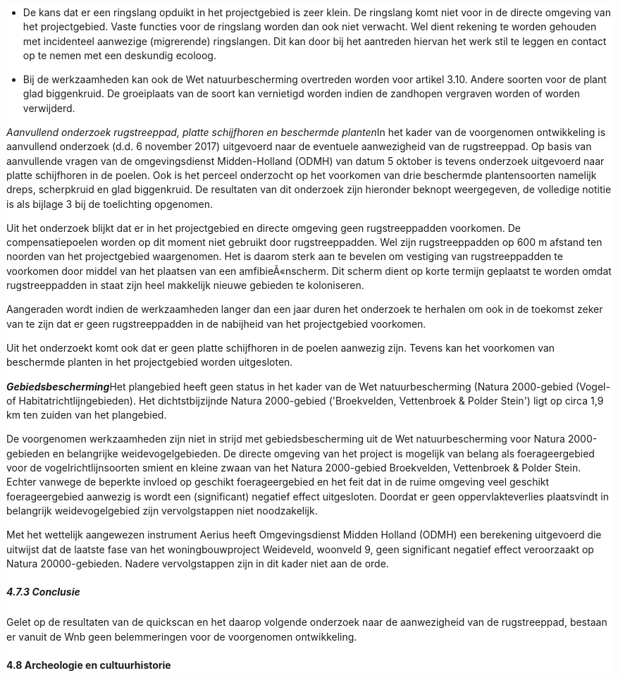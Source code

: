* De kans dat er een ringslang opduikt in het projectgebied is zeer klein. De ringslang komt niet voor in de directe omgeving van het projectgebied. Vaste functies voor de ringslang worden dan ook niet verwacht. Wel dient rekening te worden gehouden met incidenteel aanwezige (migrerende) ringslangen. Dit kan door bij het aantreden hiervan het werk stil te leggen en contact op te nemen met een deskundig ecoloog.

* Bij de werkzaamheden kan ook de Wet natuurbescherming overtreden worden voor artikel 3\.10\. Andere soorten voor de plant glad biggenkruid. De groeiplaats van de soort kan vernietigd worden indien de zandhopen vergraven worden of worden verwijderd.

*Aanvullend onderzoek rugstreeppad, platte schijfhoren en beschermde planten*In het kader van de voorgenomen ontwikkeling is aanvullend onderzoek (d.d. 6 november 2017\) uitgevoerd naar de eventuele aanwezigheid van de rugstreeppad. Op basis van aanvullende vragen van de omgevingsdienst Midden\-Holland (ODMH) van datum 5 oktober is tevens onderzoek uitgevoerd naar platte schijfhoren in de poelen. Ook is het perceel onderzocht op het voorkomen van drie beschermde plantensoorten namelijk dreps, scherpkruid en glad biggenkruid. De resultaten van dit onderzoek zijn hieronder beknopt weergegeven, de volledige notitie is als bijlage 3 bij de toelichting opgenomen.

Uit het onderzoek blijkt dat er in het projectgebied en directe omgeving geen rugstreeppadden voorkomen. De compensatiepoelen worden op dit moment niet gebruikt door rugstreeppadden. Wel zijn rugstreeppadden op 600 m afstand ten noorden van het projectgebied waargenomen. Het is daarom sterk aan te bevelen om vestiging van rugstreeppadden te voorkomen door middel van het plaatsen van een amfibieÃ«nscherm. Dit scherm dient op korte termijn geplaatst te worden omdat rugstreeppadden in staat zijn heel makkelijk nieuwe gebieden te koloniseren.

Aangeraden wordt indien de werkzaamheden langer dan een jaar duren het onderzoek te herhalen om ook in de toekomst zeker van te zijn dat er geen rugstreeppadden in de nabijheid van het projectgebied voorkomen.

Uit het onderzoekt komt ook dat er geen platte schijfhoren in de poelen aanwezig zijn. Tevens kan het voorkomen van beschermde planten in het projectgebied worden uitgesloten.

***Gebiedsbescherming***Het plangebied heeft geen status in het kader van de Wet natuurbescherming (Natura 2000\-gebied (Vogel\- of Habitatrichtlijngebieden). Het dichtstbijzijnde Natura 2000\-gebied ('Broekvelden, Vettenbroek \& Polder Stein') ligt op circa 1,9 km ten zuiden van het plangebied.

De voorgenomen werkzaamheden zijn niet in strijd met gebiedsbescherming uit de Wet natuurbescherming voor Natura 2000\-gebieden en belangrijke weidevogelgebieden. De directe omgeving van het project is mogelijk van belang als foerageergebied voor de vogelrichtlijnsoorten smient en kleine zwaan van het Natura 2000\-gebied Broekvelden, Vettenbroek \& Polder Stein. Echter vanwege de beperkte invloed op geschikt foerageergebied en het feit dat in de ruime omgeving veel geschikt foerageergebied aanwezig is wordt een (significant) negatief effect uitgesloten. Doordat er geen oppervlakteverlies plaatsvindt in belangrijk weidevogelgebied zijn vervolgstappen niet noodzakelijk.

Met het wettelijk aangewezen instrument Aerius heeft Omgevingsdienst Midden Holland (ODMH) een berekening uitgevoerd die uitwijst dat de laatste fase van het woningbouwproject Weideveld, woonveld 9, geen significant negatief effect veroorzaakt op Natura 20000\-gebieden. Nadere vervolgstappen zijn in dit kader niet aan de orde.

##### 4\.7\.3 Conclusie

Gelet op de resultaten van de quickscan en het daarop volgende onderzoek naar de aanwezigheid van de rugstreeppad, bestaan er vanuit de Wnb geen belemmeringen voor de voorgenomen ontwikkeling.

#### 4\.8 Archeologie en cultuurhistorie
